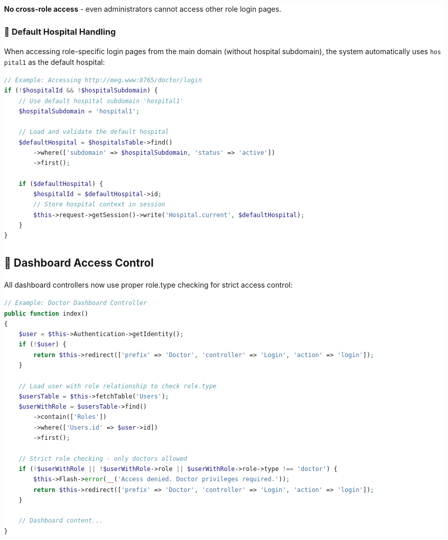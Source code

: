 **No cross-role access** - even administrators cannot access other role login pages.

### 🏥 **Default Hospital Handling**

When accessing role-specific login pages from the main domain (without hospital subdomain), the system automatically uses `hospital1` as the default hospital:

```php
// Example: Accessing http://meg.www:8765/doctor/login
if (!$hospitalId && !$hospitalSubdomain) {
    // Use default hospital subdomain 'hospital1'
    $hospitalSubdomain = 'hospital1';
    
    // Load and validate the default hospital
    $defaultHospital = $hospitalsTable->find()
        ->where(['subdomain' => $hospitalSubdomain, 'status' => 'active'])
        ->first();
        
    if ($defaultHospital) {
        $hospitalId = $defaultHospital->id;
        // Store hospital context in session
        $this->request->getSession()->write('Hospital.current', $defaultHospital);
    }
}
```

## 🔧 **Dashboard Access Control**

All dashboard controllers now use proper role.type checking for strict access control:

```php
// Example: Doctor Dashboard Controller
public function index()
{
    $user = $this->Authentication->getIdentity();
    if (!$user) {
        return $this->redirect(['prefix' => 'Doctor', 'controller' => 'Login', 'action' => 'login']);
    }
    
    // Load user with role relationship to check role.type
    $usersTable = $this->fetchTable('Users');
    $userWithRole = $usersTable->find()
        ->contain(['Roles'])
        ->where(['Users.id' => $user->id])
        ->first();
        
    // Strict role checking - only doctors allowed
    if (!$userWithRole || !$userWithRole->role || $userWithRole->role->type !== 'doctor') {
        $this->Flash->error(__('Access denied. Doctor privileges required.'));
        return $this->redirect(['prefix' => 'Doctor', 'controller' => 'Login', 'action' => 'login']);
    }
    
    // Dashboard content...
}
```
